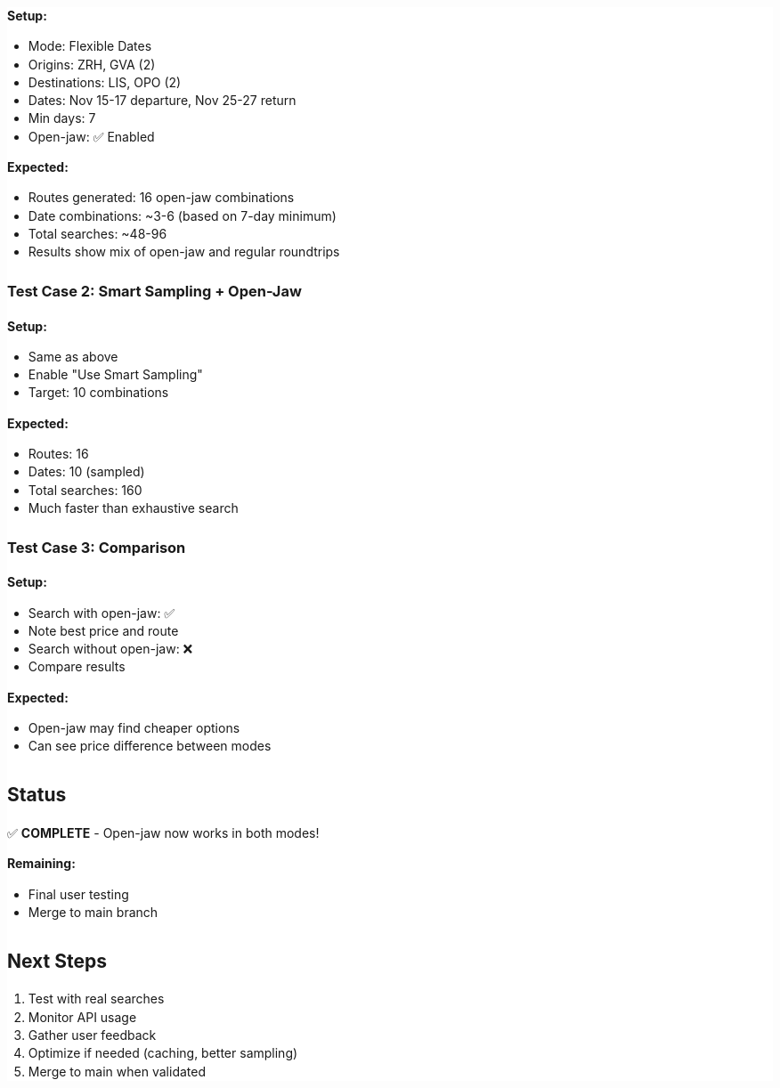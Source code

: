 **Setup:**
- Mode: Flexible Dates
- Origins: ZRH, GVA (2)
- Destinations: LIS, OPO (2)
- Dates: Nov 15-17 departure, Nov 25-27 return
- Min days: 7
- Open-jaw: ✅ Enabled

**Expected:**
- Routes generated: 16 open-jaw combinations
- Date combinations: ~3-6 (based on 7-day minimum)
- Total searches: ~48-96
- Results show mix of open-jaw and regular roundtrips

### Test Case 2: Smart Sampling + Open-Jaw

**Setup:**
- Same as above
- Enable "Use Smart Sampling"
- Target: 10 combinations

**Expected:**
- Routes: 16
- Dates: 10 (sampled)
- Total searches: 160
- Much faster than exhaustive search

### Test Case 3: Comparison

**Setup:**
- Search with open-jaw: ✅
- Note best price and route
- Search without open-jaw: ❌
- Compare results

**Expected:**
- Open-jaw may find cheaper options
- Can see price difference between modes

## Status

✅ **COMPLETE** - Open-jaw now works in both modes!

**Remaining:**
- Final user testing
- Merge to main branch

## Next Steps

1. Test with real searches
2. Monitor API usage
3. Gather user feedback
4. Optimize if needed (caching, better sampling)
5. Merge to main when validated
